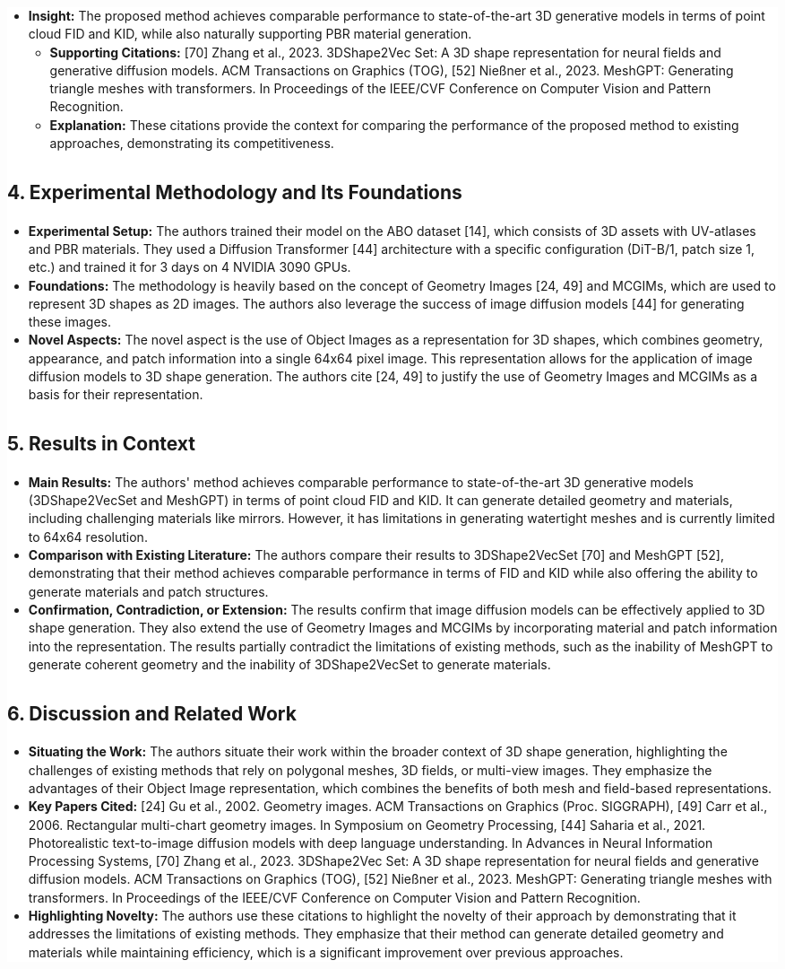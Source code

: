
- **Insight:** The proposed method achieves comparable performance to state-of-the-art 3D generative models in terms of point cloud FID and KID, while also naturally supporting PBR material generation.
    - **Supporting Citations:** [70] Zhang et al., 2023. 3DShape2Vec Set: A 3D shape representation for neural fields and generative diffusion models. ACM Transactions on Graphics (TOG), [52] Nießner et al., 2023. MeshGPT: Generating triangle meshes with transformers. In Proceedings of the IEEE/CVF Conference on Computer Vision and Pattern Recognition.
    - **Explanation:** These citations provide the context for comparing the performance of the proposed method to existing approaches, demonstrating its competitiveness.


## 4. Experimental Methodology and Its Foundations

- **Experimental Setup:** The authors trained their model on the ABO dataset [14], which consists of 3D assets with UV-atlases and PBR materials. They used a Diffusion Transformer [44] architecture with a specific configuration (DiT-B/1, patch size 1, etc.) and trained it for 3 days on 4 NVIDIA 3090 GPUs.
- **Foundations:** The methodology is heavily based on the concept of Geometry Images [24, 49] and MCGIMs, which are used to represent 3D shapes as 2D images. The authors also leverage the success of image diffusion models [44] for generating these images.
- **Novel Aspects:** The novel aspect is the use of Object Images as a representation for 3D shapes, which combines geometry, appearance, and patch information into a single 64x64 pixel image. This representation allows for the application of image diffusion models to 3D shape generation. The authors cite [24, 49] to justify the use of Geometry Images and MCGIMs as a basis for their representation.


## 5. Results in Context

- **Main Results:** The authors' method achieves comparable performance to state-of-the-art 3D generative models (3DShape2VecSet and MeshGPT) in terms of point cloud FID and KID. It can generate detailed geometry and materials, including challenging materials like mirrors. However, it has limitations in generating watertight meshes and is currently limited to 64x64 resolution.
- **Comparison with Existing Literature:** The authors compare their results to 3DShape2VecSet [70] and MeshGPT [52], demonstrating that their method achieves comparable performance in terms of FID and KID while also offering the ability to generate materials and patch structures.
- **Confirmation, Contradiction, or Extension:** The results confirm that image diffusion models can be effectively applied to 3D shape generation. They also extend the use of Geometry Images and MCGIMs by incorporating material and patch information into the representation. The results partially contradict the limitations of existing methods, such as the inability of MeshGPT to generate coherent geometry and the inability of 3DShape2VecSet to generate materials.


## 6. Discussion and Related Work

- **Situating the Work:** The authors situate their work within the broader context of 3D shape generation, highlighting the challenges of existing methods that rely on polygonal meshes, 3D fields, or multi-view images. They emphasize the advantages of their Object Image representation, which combines the benefits of both mesh and field-based representations.
- **Key Papers Cited:** [24] Gu et al., 2002. Geometry images. ACM Transactions on Graphics (Proc. SIGGRAPH), [49] Carr et al., 2006. Rectangular multi-chart geometry images. In Symposium on Geometry Processing, [44] Saharia et al., 2021. Photorealistic text-to-image diffusion models with deep language understanding. In Advances in Neural Information Processing Systems, [70] Zhang et al., 2023. 3DShape2Vec Set: A 3D shape representation for neural fields and generative diffusion models. ACM Transactions on Graphics (TOG), [52] Nießner et al., 2023. MeshGPT: Generating triangle meshes with transformers. In Proceedings of the IEEE/CVF Conference on Computer Vision and Pattern Recognition.
- **Highlighting Novelty:** The authors use these citations to highlight the novelty of their approach by demonstrating that it addresses the limitations of existing methods. They emphasize that their method can generate detailed geometry and materials while maintaining efficiency, which is a significant improvement over previous approaches.
